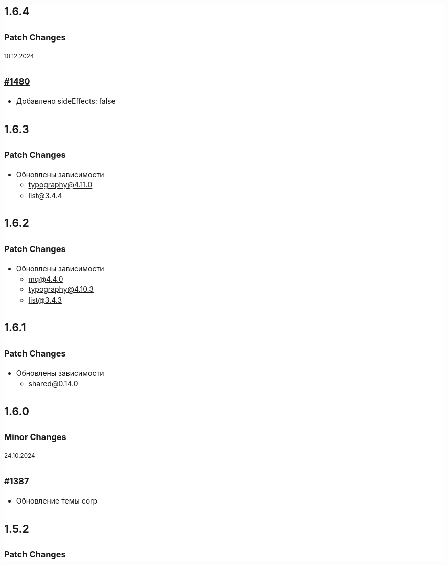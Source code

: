 ## 1.6.4

### Patch Changes

<sup><time>10.12.2024</time></sup>

### [#1480](https://github.com/core-ds/core-components/pull/1480)

-   Добавлено sideEffects: false

## 1.6.3

### Patch Changes

-   Обновлены зависимости
    -   typography@4.11.0
    -   list@3.4.4

## 1.6.2

### Patch Changes

-   Обновлены зависимости
    -   mq@4.4.0
    -   typography@4.10.3
    -   list@3.4.3

## 1.6.1

### Patch Changes

-   Обновлены зависимости
    -   shared@0.14.0

## 1.6.0

### Minor Changes

<sup><time>24.10.2024</time></sup>

### [#1387](https://github.com/core-ds/core-components/pull/1387)

-   Обновление темы corp

## 1.5.2

### Patch Changes
